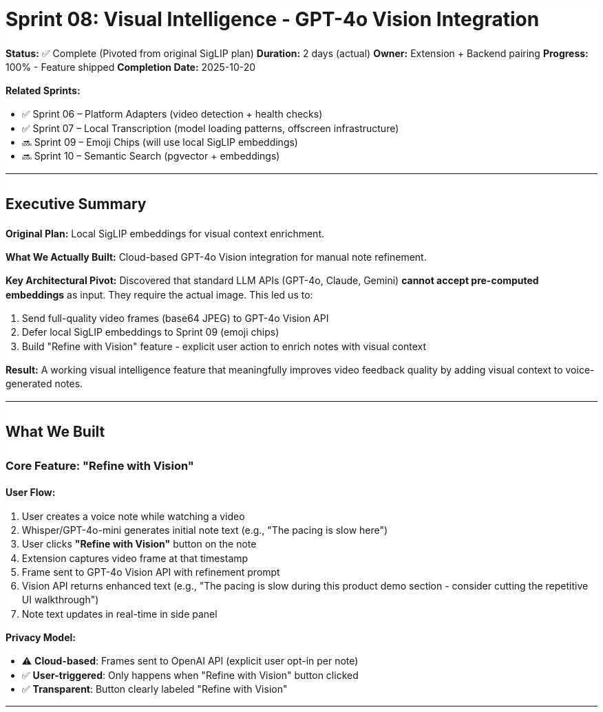 # Sprint 08: Visual Intelligence - GPT-4o Vision Integration

**Status:** ✅ Complete (Pivoted from original SigLIP plan)
**Duration:** 2 days (actual)
**Owner:** Extension + Backend pairing
**Progress:** 100% - Feature shipped
**Completion Date:** 2025-10-20

**Related Sprints:**
- ✅ Sprint 06 – Platform Adapters (video detection + health checks)
- ✅ Sprint 07 – Local Transcription (model loading patterns, offscreen infrastructure)
- 🔜 Sprint 09 – Emoji Chips (will use local SigLIP embeddings)
- 🔜 Sprint 10 – Semantic Search (pgvector + embeddings)

---

## Executive Summary

**Original Plan:** Local SigLIP embeddings for visual context enrichment.

**What We Actually Built:** Cloud-based GPT-4o Vision integration for manual note refinement.

**Key Architectural Pivot:** Discovered that standard LLM APIs (GPT-4o, Claude, Gemini) **cannot accept pre-computed embeddings** as input. They require the actual image. This led us to:

1. Send full-quality video frames (base64 JPEG) to GPT-4o Vision API
2. Defer local SigLIP embeddings to Sprint 09 (emoji chips)
3. Build "Refine with Vision" feature - explicit user action to enrich notes with visual context

**Result:** A working visual intelligence feature that meaningfully improves video feedback quality by adding visual context to voice-generated notes.

---

## What We Built

### Core Feature: "Refine with Vision"

**User Flow:**
1. User creates a voice note while watching a video
2. Whisper/GPT-4o-mini generates initial note text (e.g., "The pacing is slow here")
3. User clicks **"Refine with Vision"** button on the note
4. Extension captures video frame at that timestamp
5. Frame sent to GPT-4o Vision API with refinement prompt
6. Vision API returns enhanced text (e.g., "The pacing is slow during this product demo section - consider cutting the repetitive UI walkthrough")
7. Note text updates in real-time in side panel

**Privacy Model:**
- ⚠️ **Cloud-based**: Frames sent to OpenAI API (explicit user opt-in per note)
- ✅ **User-triggered**: Only happens when "Refine with Vision" button clicked
- ✅ **Transparent**: Button clearly labeled "Refine with Vision"

---